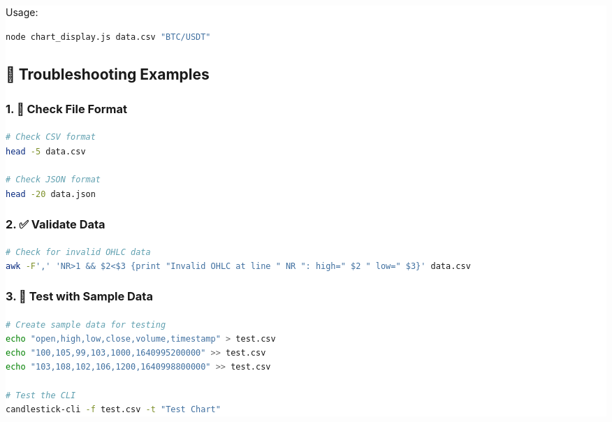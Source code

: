 Usage:
```bash
node chart_display.js data.csv "BTC/USDT"
```

## 🔧 Troubleshooting Examples

### 1. 📄 Check File Format

```bash
# Check CSV format
head -5 data.csv

# Check JSON format
head -20 data.json
```

### 2. ✅ Validate Data

```bash
# Check for invalid OHLC data
awk -F',' 'NR>1 && $2<$3 {print "Invalid OHLC at line " NR ": high=" $2 " low=" $3}' data.csv
```

### 3. 🧪 Test with Sample Data

```bash
# Create sample data for testing
echo "open,high,low,close,volume,timestamp" > test.csv
echo "100,105,99,103,1000,1640995200000" >> test.csv
echo "103,108,102,106,1200,1640998800000" >> test.csv

# Test the CLI
candlestick-cli -f test.csv -t "Test Chart"
``` 